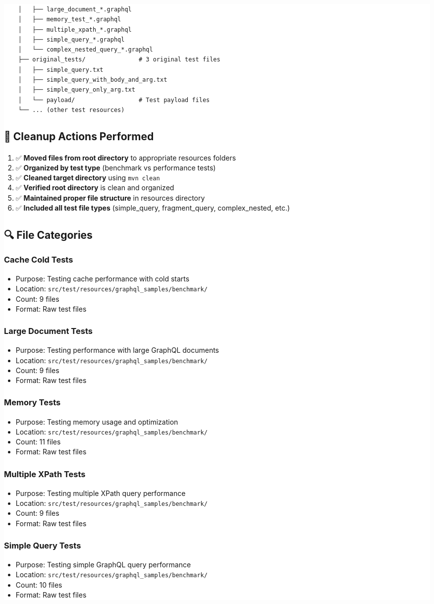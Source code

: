 ```
    │   ├── large_document_*.graphql
    │   ├── memory_test_*.graphql
    │   ├── multiple_xpath_*.graphql
    │   ├── simple_query_*.graphql
    │   └── complex_nested_query_*.graphql
    ├── original_tests/               # 3 original test files
    │   ├── simple_query.txt
    │   ├── simple_query_with_body_and_arg.txt
    │   ├── simple_query_only_arg.txt
    │   └── payload/                  # Test payload files
    └── ... (other test resources)
```

## 🧹 Cleanup Actions Performed

1. ✅ **Moved files from root directory** to appropriate resources folders
2. ✅ **Organized by test type** (benchmark vs performance tests)
3. ✅ **Cleaned target directory** using `mvn clean`
4. ✅ **Verified root directory** is clean and organized
5. ✅ **Maintained proper file structure** in resources directory
6. ✅ **Included all test file types** (simple_query, fragment_query, complex_nested, etc.)

## 🔍 File Categories

### **Cache Cold Tests**
- Purpose: Testing cache performance with cold starts
- Location: `src/test/resources/graphql_samples/benchmark/`
- Count: 9 files
- Format: Raw test files

### **Large Document Tests**  
- Purpose: Testing performance with large GraphQL documents
- Location: `src/test/resources/graphql_samples/benchmark/`
- Count: 9 files
- Format: Raw test files

### **Memory Tests**
- Purpose: Testing memory usage and optimization
- Location: `src/test/resources/graphql_samples/benchmark/`
- Count: 11 files
- Format: Raw test files

### **Multiple XPath Tests**
- Purpose: Testing multiple XPath query performance
- Location: `src/test/resources/graphql_samples/benchmark/`
- Count: 9 files
- Format: Raw test files

### **Simple Query Tests**
- Purpose: Testing simple GraphQL query performance
- Location: `src/test/resources/graphql_samples/benchmark/`
- Count: 10 files
- Format: Raw test files
